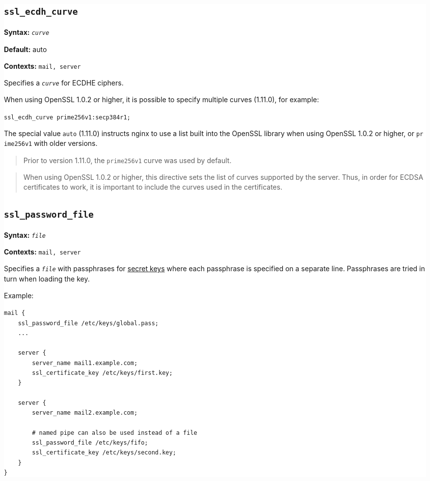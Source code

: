 ## `ssl_ecdh_curve`

**Syntax:** *`curve`*

**Default:** auto

**Contexts:** `mail, server`

Specifies a *`curve`* for ECDHE ciphers.

When using OpenSSL 1.0.2 or higher,
it is possible to specify multiple curves (1.11.0), for example:
```
ssl_ecdh_curve prime256v1:secp384r1;
```

The special value `auto` (1.11.0) instructs nginx to use
a list built into the OpenSSL library when using OpenSSL 1.0.2 or higher,
or `prime256v1` with older versions.

> Prior to version 1.11.0,
> the `prime256v1` curve was used by default.

> When using OpenSSL 1.0.2 or higher,
> this directive sets the list of curves supported by the server.
> Thus, in order for ECDSA certificates to work,
> it is important to include the curves used in the certificates.

## `ssl_password_file`

**Syntax:** *`file`*

**Contexts:** `mail, server`

Specifies a *`file`* with passphrases for
[secret keys](https://nginx.org/en/docs/mail/ngx_mail_ssl_module.html#ssl_certificate_key)
where each passphrase is specified on a separate line.
Passphrases are tried in turn when loading the key.

Example:
```
mail {
    ssl_password_file /etc/keys/global.pass;
    ...

    server {
        server_name mail1.example.com;
        ssl_certificate_key /etc/keys/first.key;
    }

    server {
        server_name mail2.example.com;

        # named pipe can also be used instead of a file
        ssl_password_file /etc/keys/fifo;
        ssl_certificate_key /etc/keys/second.key;
    }
}
```
